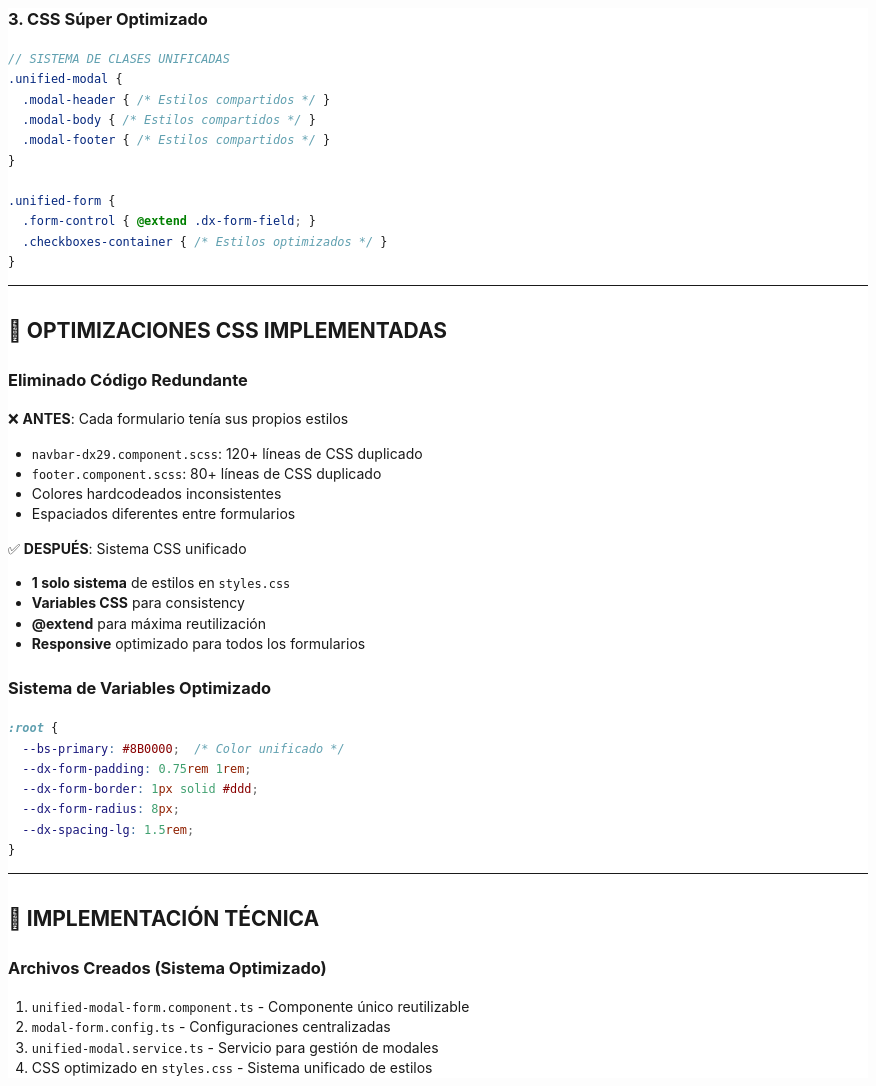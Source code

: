 ### 3. CSS Súper Optimizado
```scss
// SISTEMA DE CLASES UNIFICADAS
.unified-modal {
  .modal-header { /* Estilos compartidos */ }
  .modal-body { /* Estilos compartidos */ }
  .modal-footer { /* Estilos compartidos */ }
}

.unified-form {
  .form-control { @extend .dx-form-field; }
  .checkboxes-container { /* Estilos optimizados */ }
}
```

---

## 🎨 OPTIMIZACIONES CSS IMPLEMENTADAS

### Eliminado Código Redundante
❌ **ANTES**: Cada formulario tenía sus propios estilos
- `navbar-dx29.component.scss`: 120+ líneas de CSS duplicado
- `footer.component.scss`: 80+ líneas de CSS duplicado
- Colores hardcodeados inconsistentes
- Espaciados diferentes entre formularios

✅ **DESPUÉS**: Sistema CSS unificado
- **1 solo sistema** de estilos en `styles.css`
- **Variables CSS** para consistency
- **@extend** para máxima reutilización
- **Responsive** optimizado para todos los formularios

### Sistema de Variables Optimizado
```css
:root {
  --bs-primary: #8B0000;  /* Color unificado */
  --dx-form-padding: 0.75rem 1rem;
  --dx-form-border: 1px solid #ddd;
  --dx-form-radius: 8px;
  --dx-spacing-lg: 1.5rem;
}
```

---

## 🔧 IMPLEMENTACIÓN TÉCNICA

### Archivos Creados (Sistema Optimizado)
1. `unified-modal-form.component.ts` - Componente único reutilizable
2. `modal-form.config.ts` - Configuraciones centralizadas  
3. `unified-modal.service.ts` - Servicio para gestión de modales
4. CSS optimizado en `styles.css` - Sistema unificado de estilos
